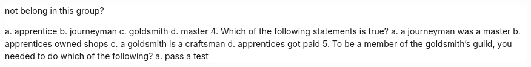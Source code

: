 not
</i>
belong in this group?
</td>
</tr>
<tr>
<td>
</td>
<td>
a. apprentice
</td>
<td>
b. journeyman
</td>
<td>
c. goldsmith
</td>
<td>
d. master
</td>
</tr>
<tr>
<td>
4.
</td>
<td>
Which of the following statements is true?
</td>
</tr>
<tr>
<td>
</td>
<td>
a. a journeyman was a master
</td>
<td>
b. apprentices owned shops
</td>
</tr>
<tr>
<td>
</td>
<td>
c. a goldsmith is a craftsman
</td>
<td>
d. apprentices got paid
</td>
</tr>
<tr>
<td>
5.
</td>
<td>
To be a member of the goldsmith’s guild, you needed to do which of the following?
</td>
</tr>
<tr>
<td>
</td>
<td>
a. pass a test
</td>
<td>